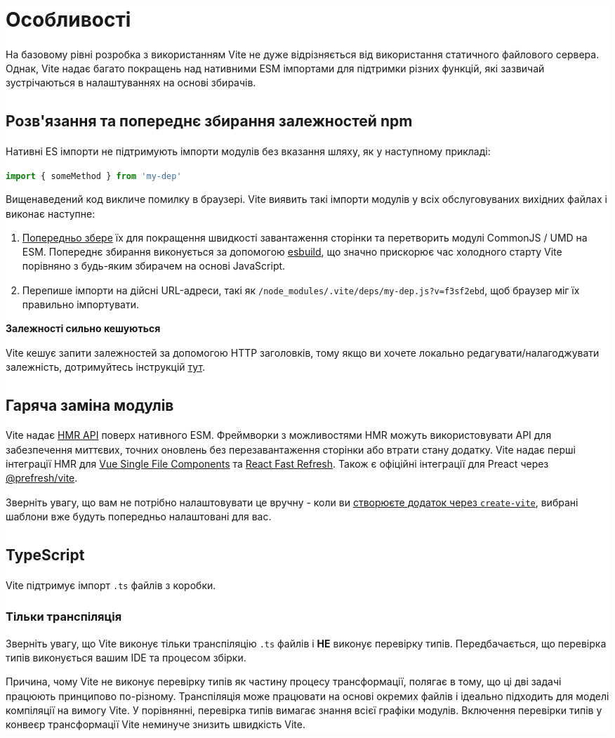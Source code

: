 # Особливості

На базовому рівні розробка з використанням Vite не дуже відрізняється від використання статичного файлового сервера. Однак, Vite надає багато покращень над нативними ESM імпортами для підтримки різних функцій, які зазвичай зустрічаються в налаштуваннях на основі збирачів.

## Розв'язання та попереднє збирання залежностей npm

Нативні ES імпорти не підтримують імпорти модулів без вказання шляху, як у наступному прикладі:

```js
import { someMethod } from 'my-dep'
```

Вищенаведений код викличе помилку в браузері. Vite виявить такі імпорти модулів у всіх обслуговуваних вихідних файлах і виконає наступне:

1. [Попередньо збере](./dep-pre-bundling) їх для покращення швидкості завантаження сторінки та перетворить модулі CommonJS / UMD на ESM. Попереднє збирання виконується за допомогою [esbuild](http://esbuild.github.io/), що значно прискорює час холодного старту Vite порівняно з будь-яким збирачем на основі JavaScript.

2. Перепише імпорти на дійсні URL-адреси, такі як `/node_modules/.vite/deps/my-dep.js?v=f3sf2ebd`, щоб браузер міг їх правильно імпортувати.

**Залежності сильно кешуються**

Vite кешує запити залежностей за допомогою HTTP заголовків, тому якщо ви хочете локально редагувати/налагоджувати залежність, дотримуйтесь інструкцій [тут](./dep-pre-bundling#browser-cache).

## Гаряча заміна модулів

Vite надає [HMR API](./api-hmr) поверх нативного ESM. Фреймворки з можливостями HMR можуть використовувати API для забезпечення миттєвих, точних оновлень без перезавантаження сторінки або втрати стану додатку. Vite надає перші інтеграції HMR для [Vue Single File Components](https://github.com/vitejs/vite-plugin-vue/tree/main/packages/plugin-vue) та [React Fast Refresh](https://github.com/vitejs/vite-plugin-react/tree/main/packages/plugin-react). Також є офіційні інтеграції для Preact через [@prefresh/vite](https://github.com/JoviDeCroock/prefresh/tree/main/packages/vite).

Зверніть увагу, що вам не потрібно налаштовувати це вручну - коли ви [створюєте додаток через `create-vite`](./), вибрані шаблони вже будуть попередньо налаштовані для вас.

## TypeScript

Vite підтримує імпорт `.ts` файлів з коробки.

### Тільки транспіляція

Зверніть увагу, що Vite виконує тільки транспіляцію `.ts` файлів і **НЕ** виконує перевірку типів. Передбачається, що перевірка типів виконується вашим IDE та процесом збірки.

Причина, чому Vite не виконує перевірку типів як частину процесу трансформації, полягає в тому, що ці дві задачі працюють принципово по-різному. Транспіляція може працювати на основі окремих файлів і ідеально підходить для моделі компіляції на вимогу Vite. У порівнянні, перевірка типів вимагає знання всієї графіки модулів. Включення перевірки типів у конвеєр трансформації Vite неминуче знизить швидкість Vite.

